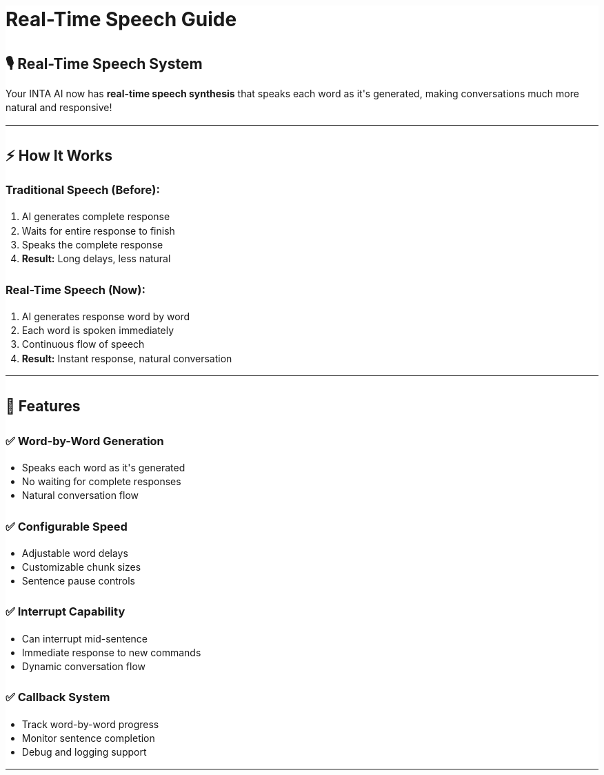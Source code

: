 # Real-Time Speech Guide

## 🎙️ **Real-Time Speech System**

Your INTA AI now has **real-time speech synthesis** that speaks each word as it's generated, making conversations much more natural and responsive!

---

## ⚡ **How It Works**

### **Traditional Speech (Before):**
1. AI generates complete response
2. Waits for entire response to finish
3. Speaks the complete response
4. **Result:** Long delays, less natural

### **Real-Time Speech (Now):**
1. AI generates response word by word
2. Each word is spoken immediately
3. Continuous flow of speech
4. **Result:** Instant response, natural conversation

---

## 🚀 **Features**

### **✅ Word-by-Word Generation**
- Speaks each word as it's generated
- No waiting for complete responses
- Natural conversation flow

### **✅ Configurable Speed**
- Adjustable word delays
- Customizable chunk sizes
- Sentence pause controls

### **✅ Interrupt Capability**
- Can interrupt mid-sentence
- Immediate response to new commands
- Dynamic conversation flow

### **✅ Callback System**
- Track word-by-word progress
- Monitor sentence completion
- Debug and logging support

---
